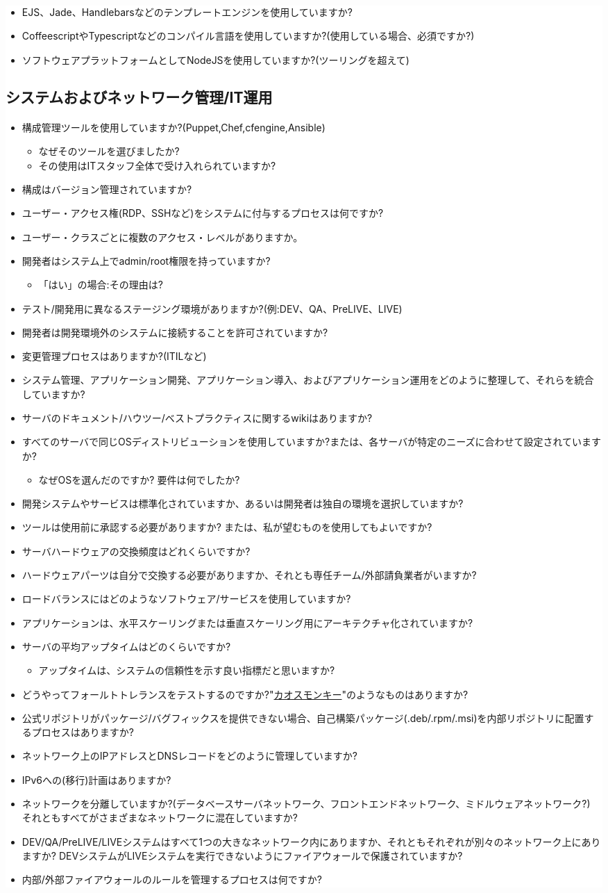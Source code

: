 - EJS、Jade、Handlebarsなどのテンプレートエンジンを使用していますか?

- CoffeescriptやTypescriptなどのコンパイル言語を使用していますか?(使用している場合、必須ですか?)

- ソフトウェアプラットフォームとしてNodeJSを使用していますか?(ツーリングを超えて)


## システムおよびネットワーク管理/IT運用

- 構成管理ツールを使用していますか?(Puppet,Chef,cfengine,Ansible)
  - なぜそのツールを選びましたか?
  - その使用はITスタッフ全体で受け入れられていますか?

- 構成はバージョン管理されていますか?

- ユーザー・アクセス権(RDP、SSHなど)をシステムに付与するプロセスは何ですか?

- ユーザー・クラスごとに複数のアクセス・レベルがありますか。

- 開発者はシステム上でadmin/root権限を持っていますか?
  - 「はい」の場合:その理由は?

- テスト/開発用に異なるステージング環境がありますか?(例:DEV、QA、PreLIVE、LIVE)

- 開発者は開発環境外のシステムに接続することを許可されていますか?

- 変更管理プロセスはありますか?(ITILなど)

- システム管理、アプリケーション開発、アプリケーション導入、およびアプリケーション運用をどのように整理して、それらを統合していますか?

- サーバのドキュメント/ハウツー/ベストプラクティスに関するwikiはありますか?

- すべてのサーバで同じOSディストリビューションを使用していますか?または、各サーバが特定のニーズに合わせて設定されていますか?
  - なぜOSを選んだのですか? 要件は何でしたか?

- 開発システムやサービスは標準化されていますか、あるいは開発者は独自の環境を選択していますか?

- ツールは使用前に承認する必要がありますか? または、私が望むものを使用してもよいですか?

- サーバハードウェアの交換頻度はどれくらいですか?

- ハードウェアパーツは自分で交換する必要がありますか、それとも専任チーム/外部請負業者がいますか?

- ロードバランスにはどのようなソフトウェア/サービスを使用していますか?

- アプリケーションは、水平スケーリングまたは垂直スケーリング用にアーキテクチャ化されていますか?

- サーバの平均アップタイムはどのくらいですか?
  - アップタイムは、システムの信頼性を示す良い指標だと思いますか?

- どうやってフォールトトレランスをテストするのですか?"[カオスモンキー](http://techblog.netflix.com/2012/07/chaos-monkey-released-into-wild.html)"のようなものはありますか?

- 公式リポジトリがパッケージ/バグフィックスを提供できない場合、自己構築パッケージ(.deb/.rpm/.msi)を内部リポジトリに配置するプロセスはありますか?

- ネットワーク上のIPアドレスとDNSレコードをどのように管理していますか?

- IPv6への(移行)計画はありますか?

- ネットワークを分離していますか?(データベースサーバネットワーク、フロントエンドネットワーク、ミドルウェアネットワーク?) それともすべてがさまざまなネットワークに混在していますか?

- DEV/QA/PreLIVE/LIVEシステムはすべて1つの大きなネットワーク内にありますか、それともそれぞれが別々のネットワーク上にありますか? DEVシステムがLIVEシステムを実行できないようにファイアウォールで保護されていますか?

- 内部/外部ファイアウォールのルールを管理するプロセスは何ですか?